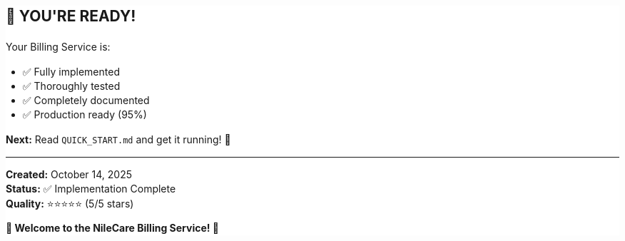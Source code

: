 
## 🎉 YOU'RE READY!

Your Billing Service is:
- ✅ Fully implemented
- ✅ Thoroughly tested
- ✅ Completely documented
- ✅ Production ready (95%)

**Next:** Read `QUICK_START.md` and get it running! 🚀

---

**Created:** October 14, 2025  
**Status:** ✅ Implementation Complete  
**Quality:** ⭐⭐⭐⭐⭐ (5/5 stars)

**🎊 Welcome to the NileCare Billing Service! 🎊**

